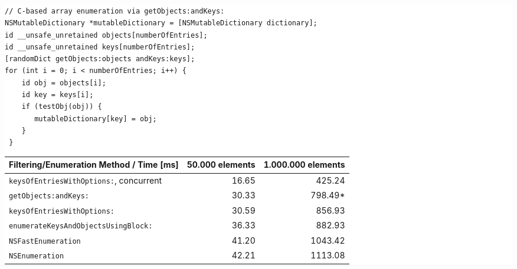     // C-based array enumeration via getObjects:andKeys:
    NSMutableDictionary *mutableDictionary = [NSMutableDictionary dictionary];
    id __unsafe_unretained objects[numberOfEntries];
    id __unsafe_unretained keys[numberOfEntries];
    [randomDict getObjects:objects andKeys:keys];
    for (int i = 0; i < numberOfEntries; i++) {
        id obj = objects[i];
        id key = keys[i];
        if (testObj(obj)) {
           mutableDictionary[key] = obj;
        }
     }
 
<table class="data-table">
    <thead>
        <tr>
            <th align="left"> Filtering/Enumeration Method / Time [ms] </th>
            <th align="right"> 50.000 elements </th>
            <th align="right"> 1.000.000 elements </th>
        </tr>
    </thead>
    <tbody>
        <tr>
            <td align="left"> <code>keysOfEntriesWithOptions:</code>, concurrent  </td>
            <td align="right">           16.65 </td>
            <td align="right">             425.24 </td>
        </tr>
        <tr>
            <td align="left"> <code>getObjects:andKeys:</code>                    </td>
            <td align="right">           30.33 </td>
            <td align="right">            798.49* </td>
        </tr>
        <tr>
            <td align="left"> <code>keysOfEntriesWithOptions:</code>              </td>
            <td align="right">           30.59 </td>
            <td align="right">             856.93 </td>
        </tr>
        <tr>
            <td align="left"> <code>enumerateKeysAndObjectsUsingBlock:</code>     </td>
            <td align="right">           36.33 </td>
            <td align="right">             882.93 </td>
        </tr>
        <tr>
            <td align="left"> <code>NSFastEnumeration</code>                      </td>
            <td align="right">           41.20 </td>
            <td align="right">            1043.42 </td>
        </tr>
        <tr>
            <td align="left"> <code>NSEnumeration</code>                          </td>
            <td align="right">           42.21 </td>
            <td align="right">            1113.08 </td>
        </tr>
    </tbody>
</table>
